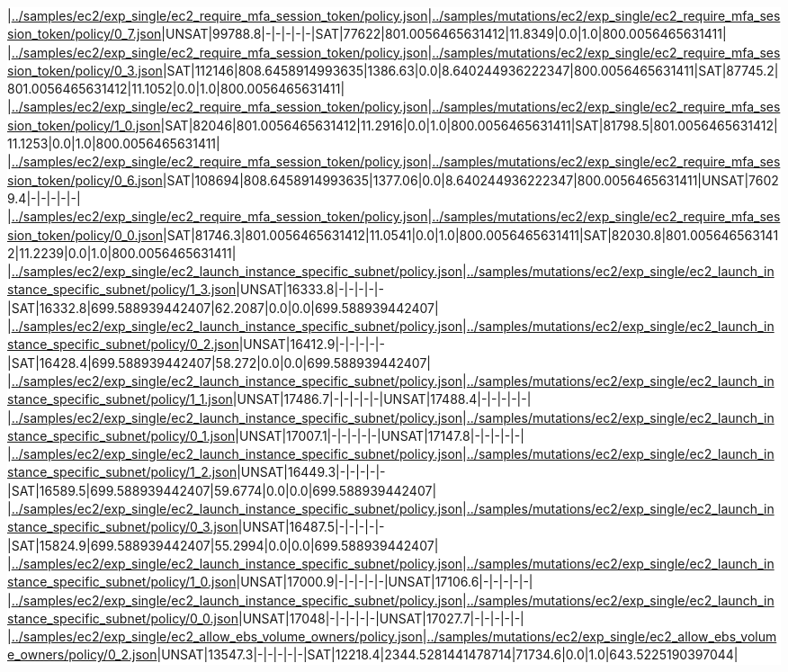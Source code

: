 |[../samples/ec2/exp_single/ec2_require_mfa_session_token/policy.json](../samples/ec2/exp_single/ec2_require_mfa_session_token/policy.json)|[../samples/mutations/ec2/exp_single/ec2_require_mfa_session_token/policy/0_7.json](../samples/mutations/ec2/exp_single/ec2_require_mfa_session_token/policy/0_7.json)|UNSAT|99788.8|-|-|-|-|-|SAT|77622|801.0056465631412|11.8349|0.0|1.0|800.0056465631411|
|[../samples/ec2/exp_single/ec2_require_mfa_session_token/policy.json](../samples/ec2/exp_single/ec2_require_mfa_session_token/policy.json)|[../samples/mutations/ec2/exp_single/ec2_require_mfa_session_token/policy/0_3.json](../samples/mutations/ec2/exp_single/ec2_require_mfa_session_token/policy/0_3.json)|SAT|112146|808.6458914993635|1386.63|0.0|8.640244936222347|800.0056465631411|SAT|87745.2|801.0056465631412|11.1052|0.0|1.0|800.0056465631411|
|[../samples/ec2/exp_single/ec2_require_mfa_session_token/policy.json](../samples/ec2/exp_single/ec2_require_mfa_session_token/policy.json)|[../samples/mutations/ec2/exp_single/ec2_require_mfa_session_token/policy/1_0.json](../samples/mutations/ec2/exp_single/ec2_require_mfa_session_token/policy/1_0.json)|SAT|82046|801.0056465631412|11.2916|0.0|1.0|800.0056465631411|SAT|81798.5|801.0056465631412|11.1253|0.0|1.0|800.0056465631411|
|[../samples/ec2/exp_single/ec2_require_mfa_session_token/policy.json](../samples/ec2/exp_single/ec2_require_mfa_session_token/policy.json)|[../samples/mutations/ec2/exp_single/ec2_require_mfa_session_token/policy/0_6.json](../samples/mutations/ec2/exp_single/ec2_require_mfa_session_token/policy/0_6.json)|SAT|108694|808.6458914993635|1377.06|0.0|8.640244936222347|800.0056465631411|UNSAT|76029.4|-|-|-|-|-|
|[../samples/ec2/exp_single/ec2_require_mfa_session_token/policy.json](../samples/ec2/exp_single/ec2_require_mfa_session_token/policy.json)|[../samples/mutations/ec2/exp_single/ec2_require_mfa_session_token/policy/0_0.json](../samples/mutations/ec2/exp_single/ec2_require_mfa_session_token/policy/0_0.json)|SAT|81746.3|801.0056465631412|11.0541|0.0|1.0|800.0056465631411|SAT|82030.8|801.0056465631412|11.2239|0.0|1.0|800.0056465631411|
|[../samples/ec2/exp_single/ec2_launch_instance_specific_subnet/policy.json](../samples/ec2/exp_single/ec2_launch_instance_specific_subnet/policy.json)|[../samples/mutations/ec2/exp_single/ec2_launch_instance_specific_subnet/policy/1_3.json](../samples/mutations/ec2/exp_single/ec2_launch_instance_specific_subnet/policy/1_3.json)|UNSAT|16333.8|-|-|-|-|-|SAT|16332.8|699.588939442407|62.2087|0.0|0.0|699.588939442407|
|[../samples/ec2/exp_single/ec2_launch_instance_specific_subnet/policy.json](../samples/ec2/exp_single/ec2_launch_instance_specific_subnet/policy.json)|[../samples/mutations/ec2/exp_single/ec2_launch_instance_specific_subnet/policy/0_2.json](../samples/mutations/ec2/exp_single/ec2_launch_instance_specific_subnet/policy/0_2.json)|UNSAT|16412.9|-|-|-|-|-|SAT|16428.4|699.588939442407|58.272|0.0|0.0|699.588939442407|
|[../samples/ec2/exp_single/ec2_launch_instance_specific_subnet/policy.json](../samples/ec2/exp_single/ec2_launch_instance_specific_subnet/policy.json)|[../samples/mutations/ec2/exp_single/ec2_launch_instance_specific_subnet/policy/1_1.json](../samples/mutations/ec2/exp_single/ec2_launch_instance_specific_subnet/policy/1_1.json)|UNSAT|17486.7|-|-|-|-|-|UNSAT|17488.4|-|-|-|-|-|
|[../samples/ec2/exp_single/ec2_launch_instance_specific_subnet/policy.json](../samples/ec2/exp_single/ec2_launch_instance_specific_subnet/policy.json)|[../samples/mutations/ec2/exp_single/ec2_launch_instance_specific_subnet/policy/0_1.json](../samples/mutations/ec2/exp_single/ec2_launch_instance_specific_subnet/policy/0_1.json)|UNSAT|17007.1|-|-|-|-|-|UNSAT|17147.8|-|-|-|-|-|
|[../samples/ec2/exp_single/ec2_launch_instance_specific_subnet/policy.json](../samples/ec2/exp_single/ec2_launch_instance_specific_subnet/policy.json)|[../samples/mutations/ec2/exp_single/ec2_launch_instance_specific_subnet/policy/1_2.json](../samples/mutations/ec2/exp_single/ec2_launch_instance_specific_subnet/policy/1_2.json)|UNSAT|16449.3|-|-|-|-|-|SAT|16589.5|699.588939442407|59.6774|0.0|0.0|699.588939442407|
|[../samples/ec2/exp_single/ec2_launch_instance_specific_subnet/policy.json](../samples/ec2/exp_single/ec2_launch_instance_specific_subnet/policy.json)|[../samples/mutations/ec2/exp_single/ec2_launch_instance_specific_subnet/policy/0_3.json](../samples/mutations/ec2/exp_single/ec2_launch_instance_specific_subnet/policy/0_3.json)|UNSAT|16487.5|-|-|-|-|-|SAT|15824.9|699.588939442407|55.2994|0.0|0.0|699.588939442407|
|[../samples/ec2/exp_single/ec2_launch_instance_specific_subnet/policy.json](../samples/ec2/exp_single/ec2_launch_instance_specific_subnet/policy.json)|[../samples/mutations/ec2/exp_single/ec2_launch_instance_specific_subnet/policy/1_0.json](../samples/mutations/ec2/exp_single/ec2_launch_instance_specific_subnet/policy/1_0.json)|UNSAT|17000.9|-|-|-|-|-|UNSAT|17106.6|-|-|-|-|-|
|[../samples/ec2/exp_single/ec2_launch_instance_specific_subnet/policy.json](../samples/ec2/exp_single/ec2_launch_instance_specific_subnet/policy.json)|[../samples/mutations/ec2/exp_single/ec2_launch_instance_specific_subnet/policy/0_0.json](../samples/mutations/ec2/exp_single/ec2_launch_instance_specific_subnet/policy/0_0.json)|UNSAT|17048|-|-|-|-|-|UNSAT|17027.7|-|-|-|-|-|
|[../samples/ec2/exp_single/ec2_allow_ebs_volume_owners/policy.json](../samples/ec2/exp_single/ec2_allow_ebs_volume_owners/policy.json)|[../samples/mutations/ec2/exp_single/ec2_allow_ebs_volume_owners/policy/0_2.json](../samples/mutations/ec2/exp_single/ec2_allow_ebs_volume_owners/policy/0_2.json)|UNSAT|13547.3|-|-|-|-|-|SAT|12218.4|2344.5281441478714|71734.6|0.0|1.0|643.5225190397044|